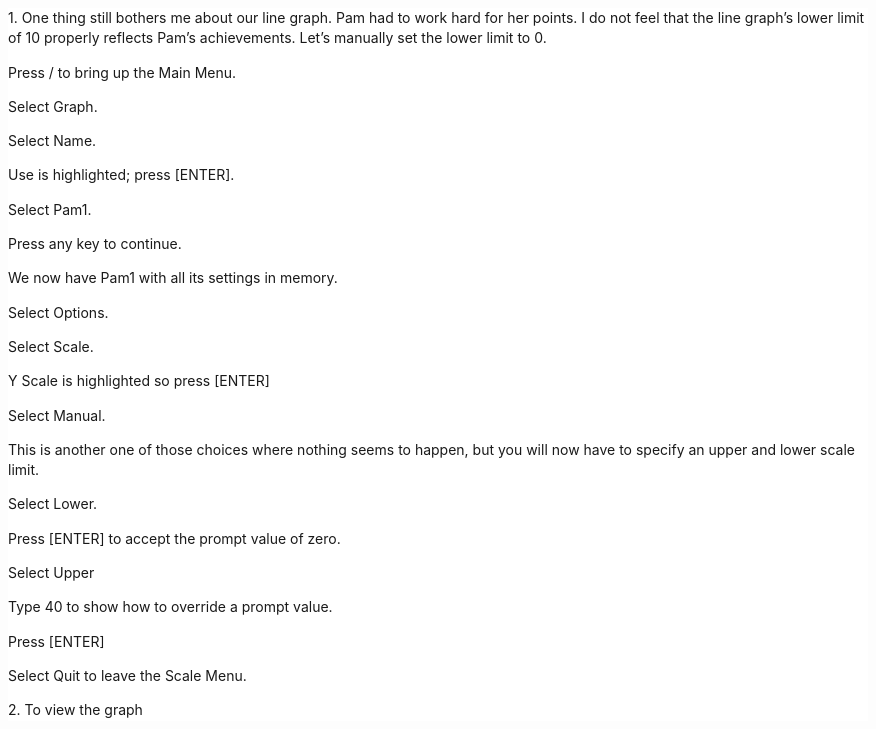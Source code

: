 <dl>
<dt>
1. One thing still bothers me about our line graph. Pam had to work hard for her points. I do not feel that the line graph’s lower limit of 10 properly reflects Pam’s achievements. Let’s manually set the lower limit to 0.
</dt>
</dl>
</blockquote>
Press / to bring up the Main Menu.
<p>
Select Graph.
</p>
<p>
Select Name.
</p>
<p>
Use is highlighted; press [ENTER].
</p>
<p>
Select Pam1.
</p>
<p>
Press any key to continue.
</p>
<p>
We now have Pam1 with all its settings in memory.
</p>
<p>
Select Options.
</p>
<p>
Select Scale.
</p>
<p>
Y Scale is highlighted so press [ENTER]
</p>
<p>
Select Manual.
</p>
<p>
This is another one of those choices where nothing seems to happen, but you will now have to specify an upper and lower scale limit.
</p>
<p>
Select Lower.
</p>
<p>
Press [ENTER] to accept the prompt value of zero.
</p>
<p>
Select Upper
</p>
<p>
Type 40 to show how to override a prompt value.
</p>
<p>
Press [ENTER]
</p>
<p>
Select Quit to leave the Scale Menu.
</p>
<p>
2. To view the graph
</p>